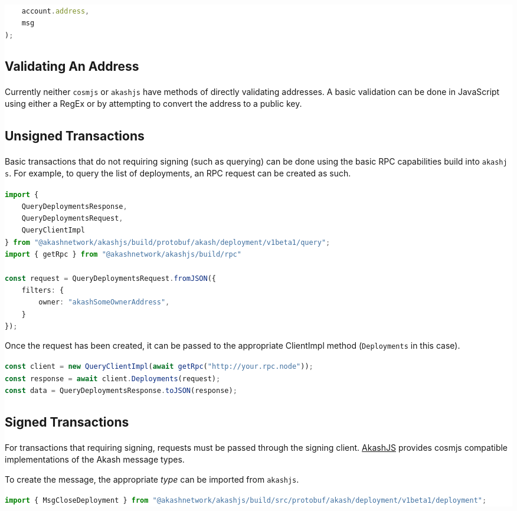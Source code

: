 ```ts
    account.address,
    msg
);
```

## Validating An Address

Currently neither `cosmjs` or `akashjs` have methods of directly validating addresses. A basic validation can be done in JavaScript using either a RegEx or by attempting to convert the address to a public key.

## Unsigned Transactions

Basic transactions that do not requiring signing (such as querying) can be done using the basic RPC capabilities build into `akashjs`. For example, to query the list of deployments, an RPC request can be created as such.

```ts
import {
    QueryDeploymentsResponse,
    QueryDeploymentsRequest,
    QueryClientImpl
} from "@akashnetwork/akashjs/build/protobuf/akash/deployment/v1beta1/query";
import { getRpc } from "@akashnetwork/akashjs/build/rpc"

const request = QueryDeploymentsRequest.fromJSON({
    filters: {
        owner: "akashSomeOwnerAddress",
    }
});
```

Once the request has been created, it can be passed to the appropriate <Service>ClientImpl method (`Deployments` in this case).

```ts
const client = new QueryClientImpl(await getRpc("http://your.rpc.node"));
const response = await client.Deployments(request);
const data = QueryDeploymentsResponse.toJSON(response);
```

## Signed Transactions

For transactions that requiring signing, requests must be passed through the signing client. [AkashJS](https://github.com/ovrclk/akashjs) provides cosmjs compatible implementations of the Akash message types.

To create the message, the appropriate _type_ can be imported from `akashjs`.

```ts
import { MsgCloseDeployment } from "@akashnetwork/akashjs/build/src/protobuf/akash/deployment/v1beta1/deployment";

```
